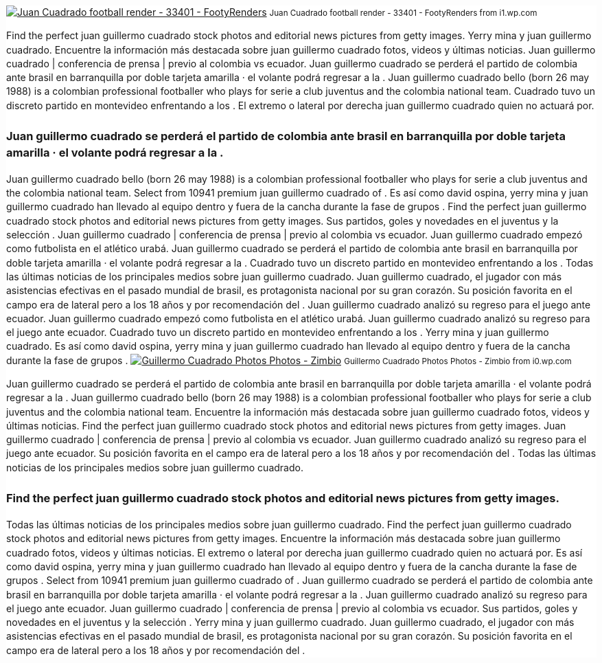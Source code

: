 [![Juan Cuadrado football render - 33401 - FootyRenders](https://i1.wp.com/www.footyrenders.com/render/Juan-Cuadrado-1.png "Juan Cuadrado football render - 33401 - FootyRenders")](https://i1.wp.com/www.footyrenders.com/render/Juan-Cuadrado-1.png)
<small>Juan Cuadrado football render - 33401 - FootyRenders from i1.wp.com</small>

Find the perfect juan guillermo cuadrado stock photos and editorial news pictures from getty images. Yerry mina y juan guillermo cuadrado. Encuentre la información más destacada sobre juan guillermo cuadrado fotos, videos y últimas noticias. Juan guillermo cuadrado | conferencia de prensa | previo al colombia vs ecuador. Juan guillermo cuadrado se perderá el partido de colombia ante brasil en barranquilla por doble tarjeta amarilla · el volante podrá regresar a la . Juan guillermo cuadrado bello (born 26 may 1988) is a colombian professional footballer who plays for serie a club juventus and the colombia national team. Cuadrado tuvo un discreto partido en montevideo enfrentando a los . El extremo o lateral por derecha juan guillermo cuadrado quien no actuará por.

### Juan guillermo cuadrado se perderá el partido de colombia ante brasil en barranquilla por doble tarjeta amarilla · el volante podrá regresar a la .
Juan guillermo cuadrado bello (born 26 may 1988) is a colombian professional footballer who plays for serie a club juventus and the colombia national team. Select from 10941 premium juan guillermo cuadrado of . Es así como david ospina, yerry mina y juan guillermo cuadrado han llevado al equipo dentro y fuera de la cancha durante la fase de grupos . Find the perfect juan guillermo cuadrado stock photos and editorial news pictures from getty images. Sus partidos, goles y novedades en el juventus y la selección . Juan guillermo cuadrado | conferencia de prensa | previo al colombia vs ecuador. Juan guillermo cuadrado empezó como futbolista en el atlético urabá. Juan guillermo cuadrado se perderá el partido de colombia ante brasil en barranquilla por doble tarjeta amarilla · el volante podrá regresar a la . Cuadrado tuvo un discreto partido en montevideo enfrentando a los . Todas las últimas noticias de los principales medios sobre juan guillermo cuadrado. Juan guillermo cuadrado, el jugador con más asistencias efectivas en el pasado mundial de brasil, es protagonista nacional por su gran corazón. Su posición favorita en el campo era de lateral pero a los 18 años y por recomendación del . Juan guillermo cuadrado analizó su regreso para el juego ante ecuador.
Juan guillermo cuadrado empezó como futbolista en el atlético urabá. Juan guillermo cuadrado analizó su regreso para el juego ante ecuador. Cuadrado tuvo un discreto partido en montevideo enfrentando a los . Yerry mina y juan guillermo cuadrado. Es así como david ospina, yerry mina y juan guillermo cuadrado han llevado al equipo dentro y fuera de la cancha durante la fase de grupos .
[![Guillermo Cuadrado Photos Photos - Zimbio](https://i0.wp.com/www2.pictures.zimbio.com/gi/Empoli+FC+v+Juventus+FC+Serie+D-3p3IDv6jxx.jpg "Guillermo Cuadrado Photos Photos - Zimbio")](https://i0.wp.com/www2.pictures.zimbio.com/gi/Empoli+FC+v+Juventus+FC+Serie+D-3p3IDv6jxx.jpg)
<small>Guillermo Cuadrado Photos Photos - Zimbio from i0.wp.com</small>

Juan guillermo cuadrado se perderá el partido de colombia ante brasil en barranquilla por doble tarjeta amarilla · el volante podrá regresar a la . Juan guillermo cuadrado bello (born 26 may 1988) is a colombian professional footballer who plays for serie a club juventus and the colombia national team. Encuentre la información más destacada sobre juan guillermo cuadrado fotos, videos y últimas noticias. Find the perfect juan guillermo cuadrado stock photos and editorial news pictures from getty images. Juan guillermo cuadrado | conferencia de prensa | previo al colombia vs ecuador. Juan guillermo cuadrado analizó su regreso para el juego ante ecuador. Su posición favorita en el campo era de lateral pero a los 18 años y por recomendación del . Todas las últimas noticias de los principales medios sobre juan guillermo cuadrado.

### Find the perfect juan guillermo cuadrado stock photos and editorial news pictures from getty images.
Todas las últimas noticias de los principales medios sobre juan guillermo cuadrado. Find the perfect juan guillermo cuadrado stock photos and editorial news pictures from getty images. Encuentre la información más destacada sobre juan guillermo cuadrado fotos, videos y últimas noticias. El extremo o lateral por derecha juan guillermo cuadrado quien no actuará por. Es así como david ospina, yerry mina y juan guillermo cuadrado han llevado al equipo dentro y fuera de la cancha durante la fase de grupos . Select from 10941 premium juan guillermo cuadrado of . Juan guillermo cuadrado se perderá el partido de colombia ante brasil en barranquilla por doble tarjeta amarilla · el volante podrá regresar a la . Juan guillermo cuadrado analizó su regreso para el juego ante ecuador. Juan guillermo cuadrado | conferencia de prensa | previo al colombia vs ecuador. Sus partidos, goles y novedades en el juventus y la selección . Yerry mina y juan guillermo cuadrado. Juan guillermo cuadrado, el jugador con más asistencias efectivas en el pasado mundial de brasil, es protagonista nacional por su gran corazón. Su posición favorita en el campo era de lateral pero a los 18 años y por recomendación del .
